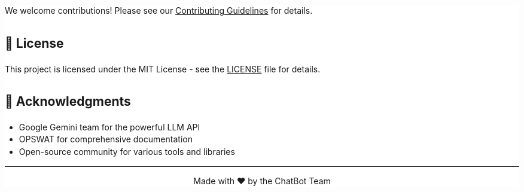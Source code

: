 We welcome contributions! Please see our [Contributing Guidelines](CONTRIBUTING.md) for details.

## 📄 License

This project is licensed under the MIT License - see the [LICENSE](LICENSE) file for details.

## 🙏 Acknowledgments

- Google Gemini team for the powerful LLM API
- OPSWAT for comprehensive documentation
- Open-source community for various tools and libraries

---

<div align="center">
Made with ❤️ by the ChatBot Team
</div>
